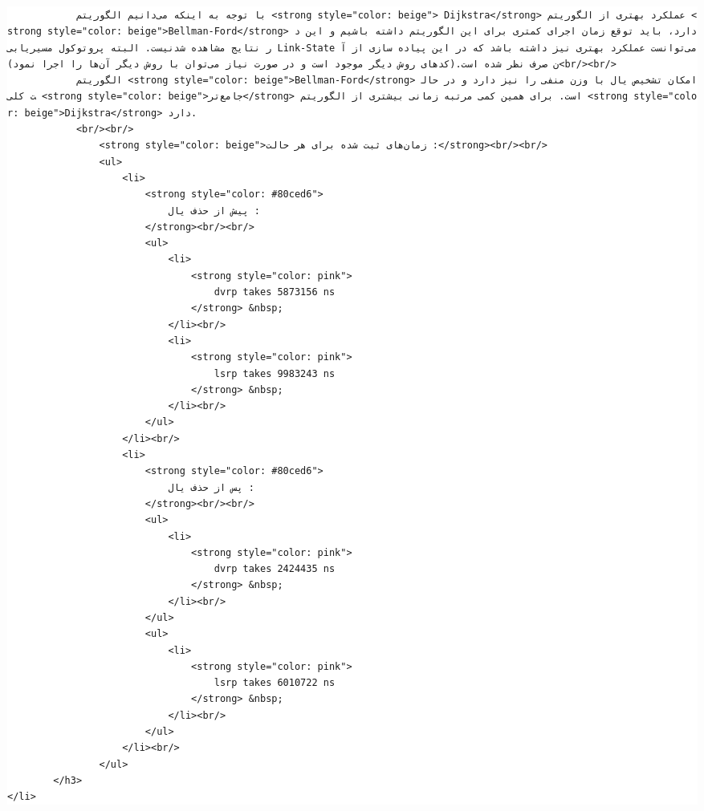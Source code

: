                 با توجه به اینکه می‌دانیم الگوریتم <strong style="color: beige"> Dijkstra</strong> عملکرد بهتری از الگوریتم <strong style="color: beige">Bellman-Ford</strong> دارد، باید توقع زمان اجرای کمتری برای این الگوریتم داشته باشیم و این در نتایج مشاهده شدنیست. البته پروتوکول مسیریابی Link-State می‌توانست عملکرد بهتری نیز داشته باشد که در این پیاده سازی از آن صرف نظر شده است.(کدهای روش دیگر موجود است و در صورت نیاز می‌توان با روش دیگر آن‌ها را اجرا نمود)<br/><br/>
                الگوریتم <strong style="color: beige">Bellman-Ford</strong> امکان تشخیص یال با وزن منفی را نیز دارد و در حالت کلی <strong style="color: beige">جامع‌تر</strong> است. برای همین کمی مرتبه زمانی بیشتری از الگوریتم <strong style="color: beige">Dijkstra</strong> دارد.
                <br/><br/>
                    <strong style="color: beige">زمان‌های ثبت شده برای هر حالت :</strong><br/><br/>
                    <ul>
                        <li>
                            <strong style="color: #80ced6">
                                پیش از حذف یال :
                            </strong><br/><br/>
                            <ul>
                                <li>
                                    <strong style="color: pink">
                                        dvrp takes 5873156 ns
                                    </strong> &nbsp; 
                                </li><br/>
                                <li>
                                    <strong style="color: pink">
                                        lsrp takes 9983243 ns
                                    </strong> &nbsp; 
                                </li><br/>
                            </ul>
                        </li><br/>
                        <li>
                            <strong style="color: #80ced6">
                                پس از حذف یال :
                            </strong><br/><br/>
                            <ul>
                                <li>
                                    <strong style="color: pink">
                                        dvrp takes 2424435 ns
                                    </strong> &nbsp; 
                                </li><br/>
                            </ul> 
                            <ul>
                                <li>
                                    <strong style="color: pink">
                                        lsrp takes 6010722 ns
                                    </strong> &nbsp; 
                                </li><br/>
                            </ul> 
                        </li><br/>
                    </ul>
            </h3>
    </li>
</ul>